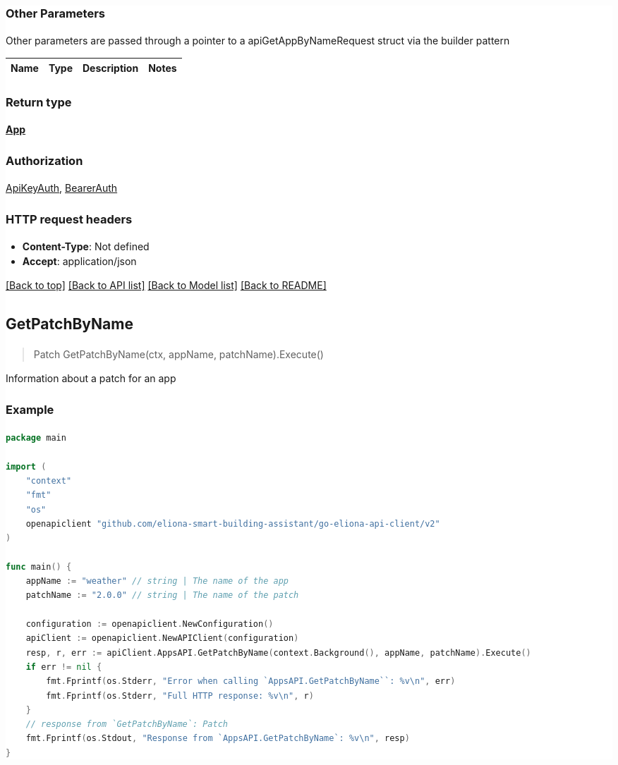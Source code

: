### Other Parameters

Other parameters are passed through a pointer to a apiGetAppByNameRequest struct via the builder pattern


Name | Type | Description  | Notes
------------- | ------------- | ------------- | -------------


### Return type

[**App**](App.md)

### Authorization

[ApiKeyAuth](../README.md#ApiKeyAuth), [BearerAuth](../README.md#BearerAuth)

### HTTP request headers

- **Content-Type**: Not defined
- **Accept**: application/json

[[Back to top]](#) [[Back to API list]](../README.md#documentation-for-api-endpoints)
[[Back to Model list]](../README.md#documentation-for-models)
[[Back to README]](../README.md)


## GetPatchByName

> Patch GetPatchByName(ctx, appName, patchName).Execute()

Information about a patch for an app



### Example

```go
package main

import (
	"context"
	"fmt"
	"os"
	openapiclient "github.com/eliona-smart-building-assistant/go-eliona-api-client/v2"
)

func main() {
	appName := "weather" // string | The name of the app
	patchName := "2.0.0" // string | The name of the patch

	configuration := openapiclient.NewConfiguration()
	apiClient := openapiclient.NewAPIClient(configuration)
	resp, r, err := apiClient.AppsAPI.GetPatchByName(context.Background(), appName, patchName).Execute()
	if err != nil {
		fmt.Fprintf(os.Stderr, "Error when calling `AppsAPI.GetPatchByName``: %v\n", err)
		fmt.Fprintf(os.Stderr, "Full HTTP response: %v\n", r)
	}
	// response from `GetPatchByName`: Patch
	fmt.Fprintf(os.Stdout, "Response from `AppsAPI.GetPatchByName`: %v\n", resp)
}
```
